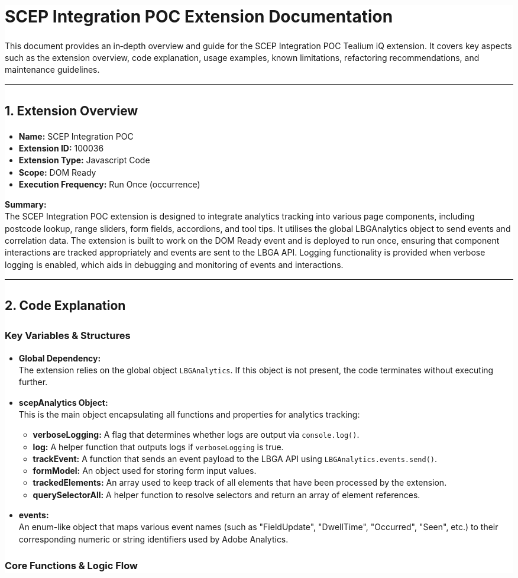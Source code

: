 # SCEP Integration POC Extension Documentation

This document provides an in‐depth overview and guide for the SCEP Integration POC Tealium iQ extension. It covers key aspects such as the extension overview, code explanation, usage examples, known limitations, refactoring recommendations, and maintenance guidelines.

---

## 1. Extension Overview

- **Name:** SCEP Integration POC  
- **Extension ID:** 100036  
- **Extension Type:** Javascript Code  
- **Scope:** DOM Ready  
- **Execution Frequency:** Run Once (occurrence)

**Summary:**  
The SCEP Integration POC extension is designed to integrate analytics tracking into various page components, including postcode lookup, range sliders, form fields, accordions, and tool tips. It utilises the global LBGAnalytics object to send events and correlation data. The extension is built to work on the DOM Ready event and is deployed to run once, ensuring that component interactions are tracked appropriately and events are sent to the LBGA API. Logging functionality is provided when verbose logging is enabled, which aids in debugging and monitoring of events and interactions.

---

## 2. Code Explanation

### Key Variables & Structures

- **Global Dependency:**  
  The extension relies on the global object `LBGAnalytics`. If this object is not present, the code terminates without executing further.

- **scepAnalytics Object:**  
  This is the main object encapsulating all functions and properties for analytics tracking:
  - **verboseLogging:** A flag that determines whether logs are output via `console.log()`.
  - **log:** A helper function that outputs logs if `verboseLogging` is true.
  - **trackEvent:** A function that sends an event payload to the LBGA API using `LBGAnalytics.events.send()`.
  - **formModel:** An object used for storing form input values.
  - **trackedElements:** An array used to keep track of all elements that have been processed by the extension.
  - **querySelectorAll:** A helper function to resolve selectors and return an array of element references.
  
- **events:**  
  An enum-like object that maps various event names (such as "FieldUpdate", "DwellTime", "Occurred", "Seen", etc.) to their corresponding numeric or string identifiers used by Adobe Analytics.

### Core Functions & Logic Flow
